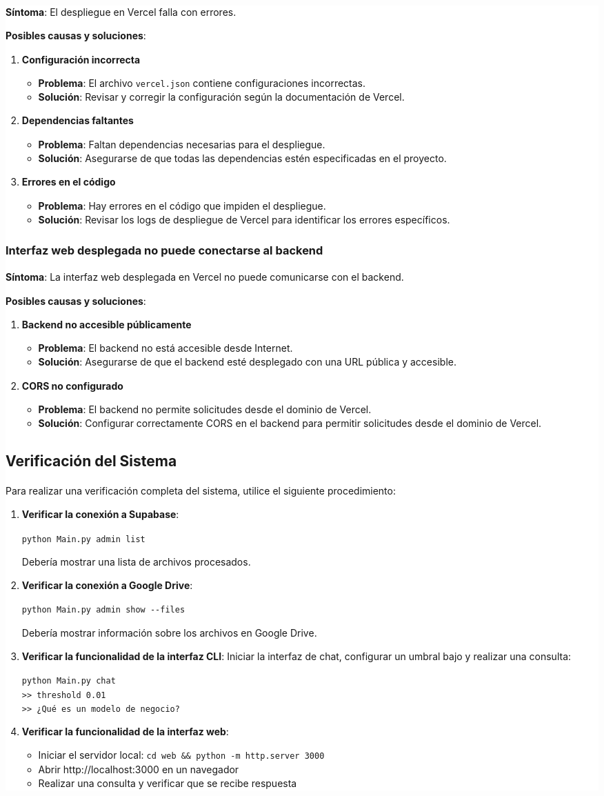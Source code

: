 **Síntoma**: El despliegue en Vercel falla con errores.

**Posibles causas y soluciones**:

1. **Configuración incorrecta**
   - **Problema**: El archivo `vercel.json` contiene configuraciones incorrectas.
   - **Solución**: Revisar y corregir la configuración según la documentación de Vercel.

2. **Dependencias faltantes**
   - **Problema**: Faltan dependencias necesarias para el despliegue.
   - **Solución**: Asegurarse de que todas las dependencias estén especificadas en el proyecto.

3. **Errores en el código**
   - **Problema**: Hay errores en el código que impiden el despliegue.
   - **Solución**: Revisar los logs de despliegue de Vercel para identificar los errores específicos.

### Interfaz web desplegada no puede conectarse al backend

**Síntoma**: La interfaz web desplegada en Vercel no puede comunicarse con el backend.

**Posibles causas y soluciones**:

1. **Backend no accesible públicamente**
   - **Problema**: El backend no está accesible desde Internet.
   - **Solución**: Asegurarse de que el backend esté desplegado con una URL pública y accesible.

2. **CORS no configurado**
   - **Problema**: El backend no permite solicitudes desde el dominio de Vercel.
   - **Solución**: Configurar correctamente CORS en el backend para permitir solicitudes desde el dominio de Vercel.

## Verificación del Sistema

Para realizar una verificación completa del sistema, utilice el siguiente procedimiento:

1. **Verificar la conexión a Supabase**:
   ```
   python Main.py admin list
   ```
   Debería mostrar una lista de archivos procesados.

2. **Verificar la conexión a Google Drive**:
   ```
   python Main.py admin show --files
   ```
   Debería mostrar información sobre los archivos en Google Drive.

3. **Verificar la funcionalidad de la interfaz CLI**:
   Iniciar la interfaz de chat, configurar un umbral bajo y realizar una consulta:
   ```
   python Main.py chat
   >> threshold 0.01
   >> ¿Qué es un modelo de negocio?
   ```

4. **Verificar la funcionalidad de la interfaz web**:
   - Iniciar el servidor local: `cd web && python -m http.server 3000`
   - Abrir http://localhost:3000 en un navegador
   - Realizar una consulta y verificar que se recibe respuesta

